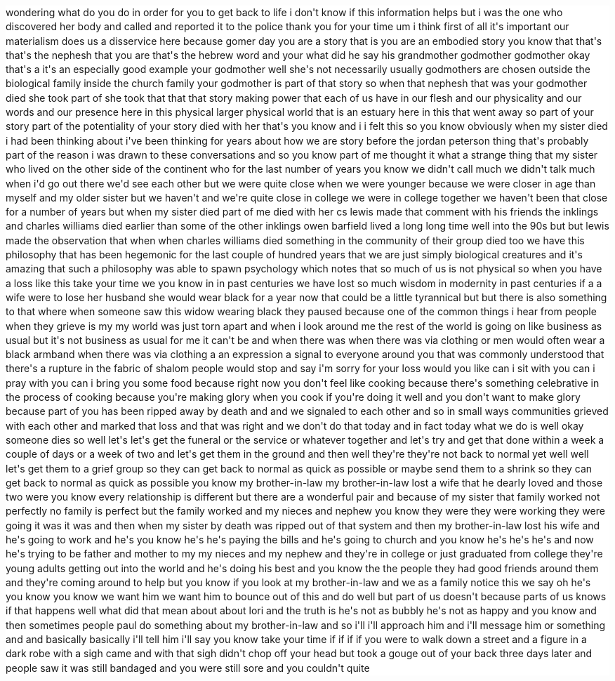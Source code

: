 wondering what do you do in order for you to get back to life i don't know if this information helps but i was the one who discovered her body and called and reported it to the police thank you for your time um i think first of all it's important our materialism does us a disservice here because gomer day you are a story that is you are an embodied story you know that that's that's the nephesh that you are that's the hebrew word and your what did he say his grandmother godmother godmother okay that's a it's an especially good example your godmother well she's not necessarily usually godmothers are chosen outside the biological family inside the church family your godmother is part of that story so when that nephesh that was your godmother died she took part of she took that that that story making power that each of us have in our flesh and our physicality and our words and our presence here in this physical larger physical world that is an estuary here in this that went away so part of your story part of the potentiality of your story died with her that's you know and i i felt this so you know obviously when my sister died i had been thinking about i've been thinking for years about how we are story before the jordan peterson thing that's probably part of the reason i was drawn to these conversations and so you know part of me thought it what a strange thing that my sister who lived on the other side of the continent who for the last number of years you know we didn't call much we didn't talk much when i'd go out there we'd see each other but we were quite close when we were younger because we were closer in age than myself and my older sister but we haven't and we're quite close in college we were in college together we haven't been that close for a number of years but when my sister died part of me died with her cs lewis made that comment with his friends the inklings and charles williams died earlier than some of the other inklings owen barfield lived a long long time well into the 90s but but lewis made the observation that when when charles williams died something in the community of their group died too we have this philosophy that has been hegemonic for the last couple of hundred years that we are just simply biological creatures and it's amazing that such a philosophy was able to spawn psychology which notes that so much of us is not physical so when you have a loss like this take your time we you know in in past centuries we have lost so much wisdom in modernity in past centuries if a a wife were to lose her husband she would wear black for a year now that could be a little tyrannical but but there is also something to that where when someone saw this widow wearing black they paused because one of the common things i hear from people when they grieve is my my world was just torn apart and when i look around me the rest of the world is going on like business as usual but it's not business as usual for me it can't be and when there was when there was via clothing or men would often wear a black armband when there was via clothing a an expression a signal to everyone around you that was commonly understood that there's a rupture in the fabric of shalom people would stop and say i'm sorry for your loss would you like can i sit with you can i pray with you can i bring you some food because right now you don't feel like cooking because there's something celebrative in the process of cooking because you're making glory when you cook if you're doing it well and you don't want to make glory because part of you has been ripped away by death and and we signaled to each other and so in small ways communities grieved with each other and marked that loss and that was right and we don't do that today and in fact today what we do is well okay someone dies so well let's let's get the funeral or the service or whatever together and let's try and get that done within a week a couple of days or a week of two and let's get them in the ground and then well they're they're not back to normal yet well well let's get them to a grief group so they can get back to normal as quick as possible or maybe send them to a shrink so they can get back to normal as quick as possible you know my brother-in-law my brother-in-law lost a wife that he dearly loved and those two were you know every relationship is different but there are a wonderful pair and because of my sister that family worked not perfectly no family is perfect but the family worked and my nieces and nephew you know they were they were working they were going it was it was and then when my sister by death was ripped out of that system and then my brother-in-law lost his wife and he's going to work and he's you know he's he's paying the bills and he's going to church and you know he's he's he's and now he's trying to be father and mother to my my nieces and my nephew and they're in college or just graduated from college they're young adults getting out into the world and he's doing his best and you know the the people they had good friends around them and they're coming around to help but you know if you look at my brother-in-law and we as a family notice this we say oh he's you know you know we want him we want him to bounce out of this and do well but part of us doesn't because parts of us knows if that happens well what did that mean about about lori and the truth is he's not as bubbly he's not as happy and you know and then sometimes people paul do something about my brother-in-law and so i'll i'll approach him and i'll message him or something and and basically basically i'll tell him i'll say you know take your time if if if if you were to walk down a street and a figure in a dark robe with a sigh came and with that sigh didn't chop off your head but took a gouge out of your back three days later and people saw it was still bandaged and you were still sore and you couldn't quite